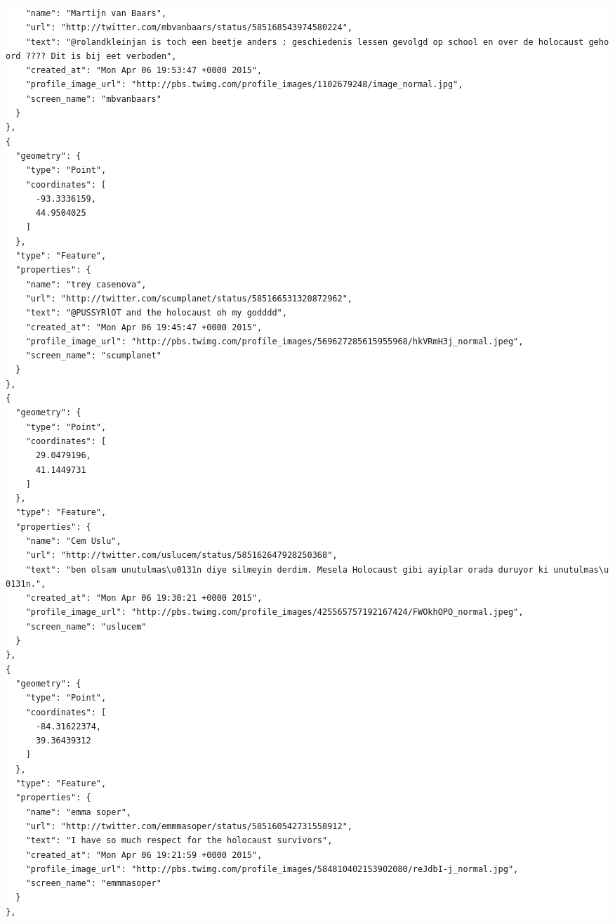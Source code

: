         "name": "Martijn van Baars", 
        "url": "http://twitter.com/mbvanbaars/status/585168543974580224", 
        "text": "@rolandkleinjan is toch een beetje anders : geschiedenis lessen gevolgd op school en over de holocaust gehoord ???? Dit is bij eet verboden", 
        "created_at": "Mon Apr 06 19:53:47 +0000 2015", 
        "profile_image_url": "http://pbs.twimg.com/profile_images/1102679248/image_normal.jpg", 
        "screen_name": "mbvanbaars"
      }
    }, 
    {
      "geometry": {
        "type": "Point", 
        "coordinates": [
          -93.3336159, 
          44.9504025
        ]
      }, 
      "type": "Feature", 
      "properties": {
        "name": "trey casenova", 
        "url": "http://twitter.com/scumplanet/status/585166531320872962", 
        "text": "@PUSSYRlOT and the holocaust oh my godddd", 
        "created_at": "Mon Apr 06 19:45:47 +0000 2015", 
        "profile_image_url": "http://pbs.twimg.com/profile_images/569627285615955968/hkVRmH3j_normal.jpeg", 
        "screen_name": "scumplanet"
      }
    }, 
    {
      "geometry": {
        "type": "Point", 
        "coordinates": [
          29.0479196, 
          41.1449731
        ]
      }, 
      "type": "Feature", 
      "properties": {
        "name": "Cem Uslu", 
        "url": "http://twitter.com/uslucem/status/585162647928250368", 
        "text": "ben olsam unutulmas\u0131n diye silmeyin derdim. Mesela Holocaust gibi ayiplar orada duruyor ki unutulmas\u0131n.", 
        "created_at": "Mon Apr 06 19:30:21 +0000 2015", 
        "profile_image_url": "http://pbs.twimg.com/profile_images/425565757192167424/FWOkhOPO_normal.jpeg", 
        "screen_name": "uslucem"
      }
    }, 
    {
      "geometry": {
        "type": "Point", 
        "coordinates": [
          -84.31622374, 
          39.36439312
        ]
      }, 
      "type": "Feature", 
      "properties": {
        "name": "emma soper", 
        "url": "http://twitter.com/emmmasoper/status/585160542731558912", 
        "text": "I have so much respect for the holocaust survivors", 
        "created_at": "Mon Apr 06 19:21:59 +0000 2015", 
        "profile_image_url": "http://pbs.twimg.com/profile_images/584810402153902080/reJdbI-j_normal.jpg", 
        "screen_name": "emmmasoper"
      }
    }, 
